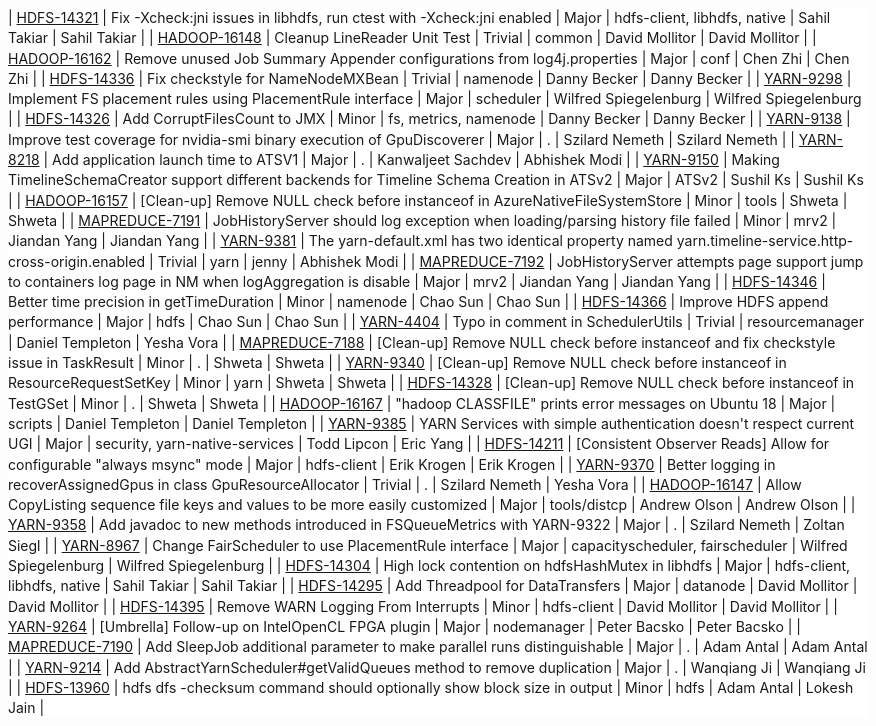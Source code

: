 | [HDFS-14321](https://issues.apache.org/jira/browse/HDFS-14321) | Fix -Xcheck:jni issues in libhdfs, run ctest with -Xcheck:jni enabled |  Major | hdfs-client, libhdfs, native | Sahil Takiar | Sahil Takiar |
| [HADOOP-16148](https://issues.apache.org/jira/browse/HADOOP-16148) | Cleanup LineReader Unit Test |  Trivial | common | David Mollitor | David Mollitor |
| [HADOOP-16162](https://issues.apache.org/jira/browse/HADOOP-16162) | Remove unused Job Summary Appender configurations from log4j.properties |  Major | conf | Chen Zhi | Chen Zhi |
| [HDFS-14336](https://issues.apache.org/jira/browse/HDFS-14336) | Fix checkstyle for NameNodeMXBean |  Trivial | namenode | Danny Becker | Danny Becker |
| [YARN-9298](https://issues.apache.org/jira/browse/YARN-9298) | Implement FS placement rules using PlacementRule interface |  Major | scheduler | Wilfred Spiegelenburg | Wilfred Spiegelenburg |
| [HDFS-14326](https://issues.apache.org/jira/browse/HDFS-14326) | Add CorruptFilesCount to JMX |  Minor | fs, metrics, namenode | Danny Becker | Danny Becker |
| [YARN-9138](https://issues.apache.org/jira/browse/YARN-9138) | Improve test coverage for nvidia-smi binary execution of GpuDiscoverer |  Major | . | Szilard Nemeth | Szilard Nemeth |
| [YARN-8218](https://issues.apache.org/jira/browse/YARN-8218) | Add application launch time to ATSV1 |  Major | . | Kanwaljeet Sachdev | Abhishek Modi |
| [YARN-9150](https://issues.apache.org/jira/browse/YARN-9150) | Making TimelineSchemaCreator support different backends for Timeline Schema Creation in ATSv2 |  Major | ATSv2 | Sushil Ks | Sushil Ks |
| [HADOOP-16157](https://issues.apache.org/jira/browse/HADOOP-16157) | [Clean-up] Remove NULL check before instanceof in AzureNativeFileSystemStore |  Minor | tools | Shweta | Shweta |
| [MAPREDUCE-7191](https://issues.apache.org/jira/browse/MAPREDUCE-7191) | JobHistoryServer should log exception when loading/parsing history file failed |  Minor | mrv2 | Jiandan Yang | Jiandan Yang |
| [YARN-9381](https://issues.apache.org/jira/browse/YARN-9381) | The yarn-default.xml has two identical property named yarn.timeline-service.http-cross-origin.enabled |  Trivial | yarn | jenny | Abhishek Modi |
| [MAPREDUCE-7192](https://issues.apache.org/jira/browse/MAPREDUCE-7192) | JobHistoryServer attempts page support jump to  containers log page in NM when logAggregation is disable |  Major | mrv2 | Jiandan Yang | Jiandan Yang |
| [HDFS-14346](https://issues.apache.org/jira/browse/HDFS-14346) | Better time precision in getTimeDuration |  Minor | namenode | Chao Sun | Chao Sun |
| [HDFS-14366](https://issues.apache.org/jira/browse/HDFS-14366) | Improve HDFS append performance |  Major | hdfs | Chao Sun | Chao Sun |
| [YARN-4404](https://issues.apache.org/jira/browse/YARN-4404) | Typo in comment in SchedulerUtils |  Trivial | resourcemanager | Daniel Templeton | Yesha Vora |
| [MAPREDUCE-7188](https://issues.apache.org/jira/browse/MAPREDUCE-7188) | [Clean-up] Remove NULL check before instanceof and fix checkstyle issue in TaskResult |  Minor | . | Shweta | Shweta |
| [YARN-9340](https://issues.apache.org/jira/browse/YARN-9340) | [Clean-up] Remove NULL check before instanceof in ResourceRequestSetKey |  Minor | yarn | Shweta | Shweta |
| [HDFS-14328](https://issues.apache.org/jira/browse/HDFS-14328) | [Clean-up] Remove NULL check before instanceof in TestGSet |  Minor | . | Shweta | Shweta |
| [HADOOP-16167](https://issues.apache.org/jira/browse/HADOOP-16167) | "hadoop CLASSFILE" prints error messages on Ubuntu 18 |  Major | scripts | Daniel Templeton | Daniel Templeton |
| [YARN-9385](https://issues.apache.org/jira/browse/YARN-9385) | YARN Services with simple authentication doesn't respect current UGI |  Major | security, yarn-native-services | Todd Lipcon | Eric Yang |
| [HDFS-14211](https://issues.apache.org/jira/browse/HDFS-14211) | [Consistent Observer Reads] Allow for configurable "always msync" mode |  Major | hdfs-client | Erik Krogen | Erik Krogen |
| [YARN-9370](https://issues.apache.org/jira/browse/YARN-9370) | Better logging in recoverAssignedGpus in class GpuResourceAllocator |  Trivial | . | Szilard Nemeth | Yesha Vora |
| [HADOOP-16147](https://issues.apache.org/jira/browse/HADOOP-16147) | Allow CopyListing sequence file keys and values to be more easily customized |  Major | tools/distcp | Andrew Olson | Andrew Olson |
| [YARN-9358](https://issues.apache.org/jira/browse/YARN-9358) | Add javadoc to new methods introduced in FSQueueMetrics with YARN-9322 |  Major | . | Szilard Nemeth | Zoltan Siegl |
| [YARN-8967](https://issues.apache.org/jira/browse/YARN-8967) | Change FairScheduler to use PlacementRule interface |  Major | capacityscheduler, fairscheduler | Wilfred Spiegelenburg | Wilfred Spiegelenburg |
| [HDFS-14304](https://issues.apache.org/jira/browse/HDFS-14304) | High lock contention on hdfsHashMutex in libhdfs |  Major | hdfs-client, libhdfs, native | Sahil Takiar | Sahil Takiar |
| [HDFS-14295](https://issues.apache.org/jira/browse/HDFS-14295) | Add Threadpool for DataTransfers |  Major | datanode | David Mollitor | David Mollitor |
| [HDFS-14395](https://issues.apache.org/jira/browse/HDFS-14395) | Remove WARN Logging From Interrupts |  Minor | hdfs-client | David Mollitor | David Mollitor |
| [YARN-9264](https://issues.apache.org/jira/browse/YARN-9264) | [Umbrella] Follow-up on IntelOpenCL FPGA plugin |  Major | nodemanager | Peter Bacsko | Peter Bacsko |
| [MAPREDUCE-7190](https://issues.apache.org/jira/browse/MAPREDUCE-7190) | Add SleepJob additional parameter to make parallel runs distinguishable |  Major | . | Adam Antal | Adam Antal |
| [YARN-9214](https://issues.apache.org/jira/browse/YARN-9214) | Add AbstractYarnScheduler#getValidQueues method to remove duplication |  Major | . | Wanqiang Ji | Wanqiang Ji |
| [HDFS-13960](https://issues.apache.org/jira/browse/HDFS-13960) | hdfs dfs -checksum command should optionally show block size in output |  Minor | hdfs | Adam Antal | Lokesh Jain |